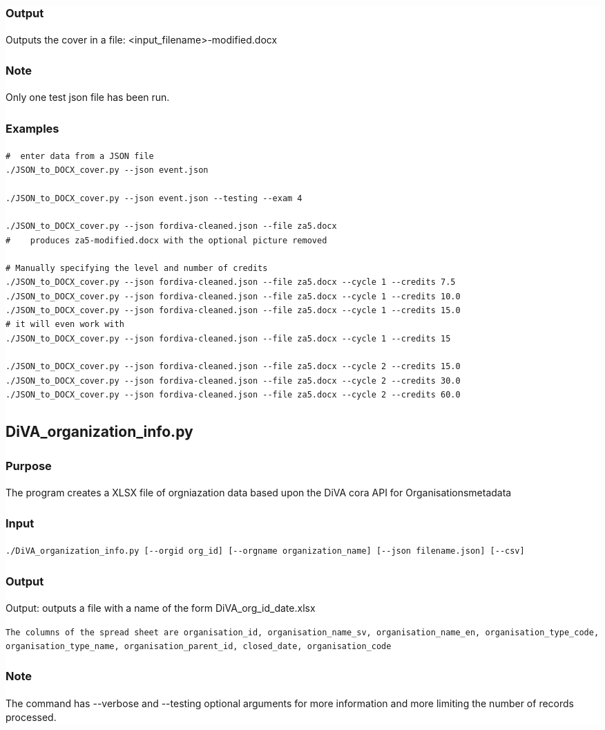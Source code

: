 ### Output
Outputs the cover in a file: <input_filename>-modified.docx

### Note
Only one test json file has been run.

### Examples
```
#  enter data from a JSON file
./JSON_to_DOCX_cover.py --json event.json

./JSON_to_DOCX_cover.py --json event.json --testing --exam 4

./JSON_to_DOCX_cover.py --json fordiva-cleaned.json --file za5.docx
#    produces za5-modified.docx with the optional picture removed

# Manually specifying the level and number of credits
./JSON_to_DOCX_cover.py --json fordiva-cleaned.json --file za5.docx --cycle 1 --credits 7.5
./JSON_to_DOCX_cover.py --json fordiva-cleaned.json --file za5.docx --cycle 1 --credits 10.0
./JSON_to_DOCX_cover.py --json fordiva-cleaned.json --file za5.docx --cycle 1 --credits 15.0
# it will even work with
./JSON_to_DOCX_cover.py --json fordiva-cleaned.json --file za5.docx --cycle 1 --credits 15

./JSON_to_DOCX_cover.py --json fordiva-cleaned.json --file za5.docx --cycle 2 --credits 15.0
./JSON_to_DOCX_cover.py --json fordiva-cleaned.json --file za5.docx --cycle 2 --credits 30.0
./JSON_to_DOCX_cover.py --json fordiva-cleaned.json --file za5.docx --cycle 2 --credits 60.0
```


## DiVA_organization_info.py
### Purpose
The program creates a XLSX file of orgniazation data based upon the DiVA cora API for Organisationsmetadata

### Input
```
./DiVA_organization_info.py [--orgid org_id] [--orgname organization_name] [--json filename.json] [--csv]
```

### Output
Output: outputs a file with a name of the form DiVA_org_id_date.xlsx

	The columns of the spread sheet are organisation_id, organisation_name_sv, organisation_name_en, organisation_type_code, organisation_type_name, organisation_parent_id, closed_date, organisation_code

### Note
The command has --verbose and --testing optional arguments for more information and more limiting the number of records processed.
